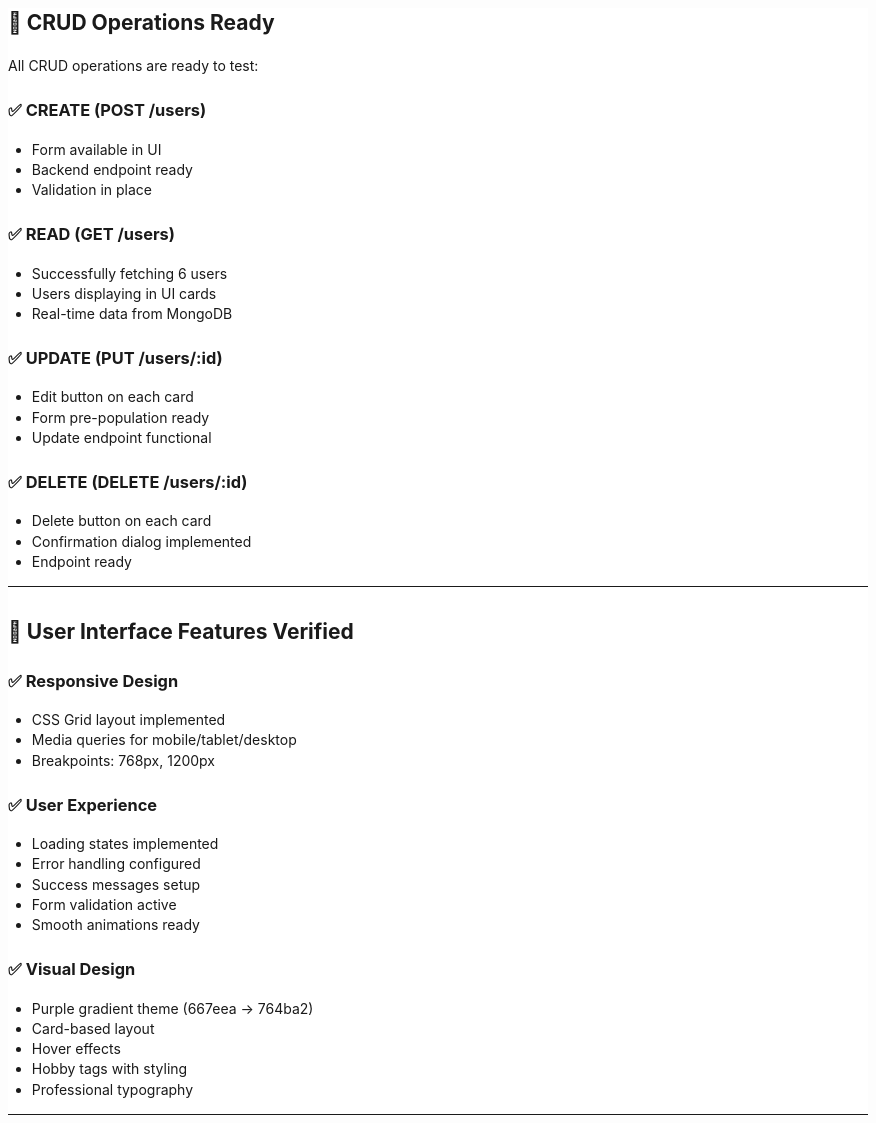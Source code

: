
## 🎯 CRUD Operations Ready

All CRUD operations are ready to test:

### ✅ CREATE (POST /users)
- Form available in UI
- Backend endpoint ready
- Validation in place

### ✅ READ (GET /users)
- Successfully fetching 6 users
- Users displaying in UI cards
- Real-time data from MongoDB

### ✅ UPDATE (PUT /users/:id)
- Edit button on each card
- Form pre-population ready
- Update endpoint functional

### ✅ DELETE (DELETE /users/:id)
- Delete button on each card
- Confirmation dialog implemented
- Endpoint ready

---

## 📱 User Interface Features Verified

### ✅ Responsive Design
- CSS Grid layout implemented
- Media queries for mobile/tablet/desktop
- Breakpoints: 768px, 1200px

### ✅ User Experience
- Loading states implemented
- Error handling configured
- Success messages setup
- Form validation active
- Smooth animations ready

### ✅ Visual Design
- Purple gradient theme (667eea → 764ba2)
- Card-based layout
- Hover effects
- Hobby tags with styling
- Professional typography

---
